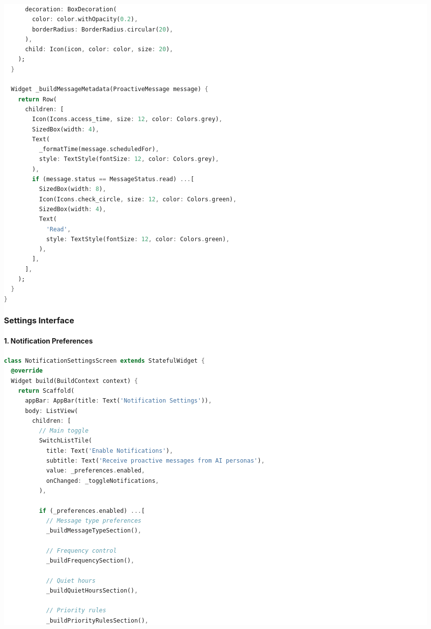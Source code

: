 ```dart
      decoration: BoxDecoration(
        color: color.withOpacity(0.2),
        borderRadius: BorderRadius.circular(20),
      ),
      child: Icon(icon, color: color, size: 20),
    );
  }
  
  Widget _buildMessageMetadata(ProactiveMessage message) {
    return Row(
      children: [
        Icon(Icons.access_time, size: 12, color: Colors.grey),
        SizedBox(width: 4),
        Text(
          _formatTime(message.scheduledFor),
          style: TextStyle(fontSize: 12, color: Colors.grey),
        ),
        if (message.status == MessageStatus.read) ...[
          SizedBox(width: 8),
          Icon(Icons.check_circle, size: 12, color: Colors.green),
          SizedBox(width: 4),
          Text(
            'Read',
            style: TextStyle(fontSize: 12, color: Colors.green),
          ),
        ],
      ],
    );
  }
}
```

### Settings Interface

#### 1. Notification Preferences
```dart
class NotificationSettingsScreen extends StatefulWidget {
  @override
  Widget build(BuildContext context) {
    return Scaffold(
      appBar: AppBar(title: Text('Notification Settings')),
      body: ListView(
        children: [
          // Main toggle
          SwitchListTile(
            title: Text('Enable Notifications'),
            subtitle: Text('Receive proactive messages from AI personas'),
            value: _preferences.enabled,
            onChanged: _toggleNotifications,
          ),
          
          if (_preferences.enabled) ...[
            // Message type preferences
            _buildMessageTypeSection(),
            
            // Frequency control
            _buildFrequencySection(),
            
            // Quiet hours
            _buildQuietHoursSection(),
            
            // Priority rules
            _buildPriorityRulesSection(),
```